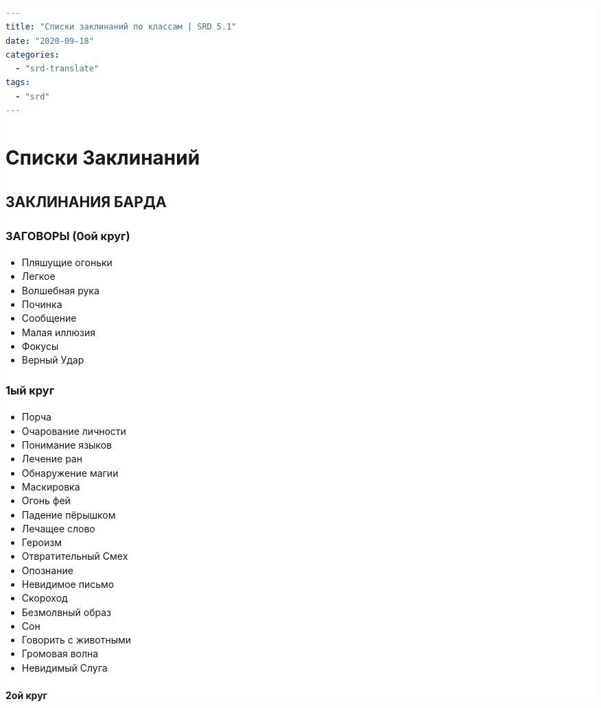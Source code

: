 ```yaml
---
title: "Списки заклинаний по классам | SRD 5.1"
date: "2020-09-18"
categories: 
  - "srd-translate"
tags: 
  - "srd"
---
```


# Списки Заклинаний

## ЗАКЛИНАНИЯ БАРДА

### ЗАГОВОРЫ (0ой круг)

- Пляшущие огоньки
- Легкое
- Волшебная рука
- Починка
- Сообщение
- Малая иллюзия
- Фокусы
- Верный Удар

### 1ый круг

- Порча
- Очарование личности
- Понимание языков
- Лечение ран
- Обнаружение магии
- Маскировка
- Огонь фей
- Падение пёрышком
- Лечащее слово
- Героизм
- Отвратительный Смех
- Опознание
- Невидимое письмо
- Скороход
- Безмолвный образ
- Сон
- Говорить с животными
- Громовая волна
- Невидимый Слуга

#### 2ой круг
